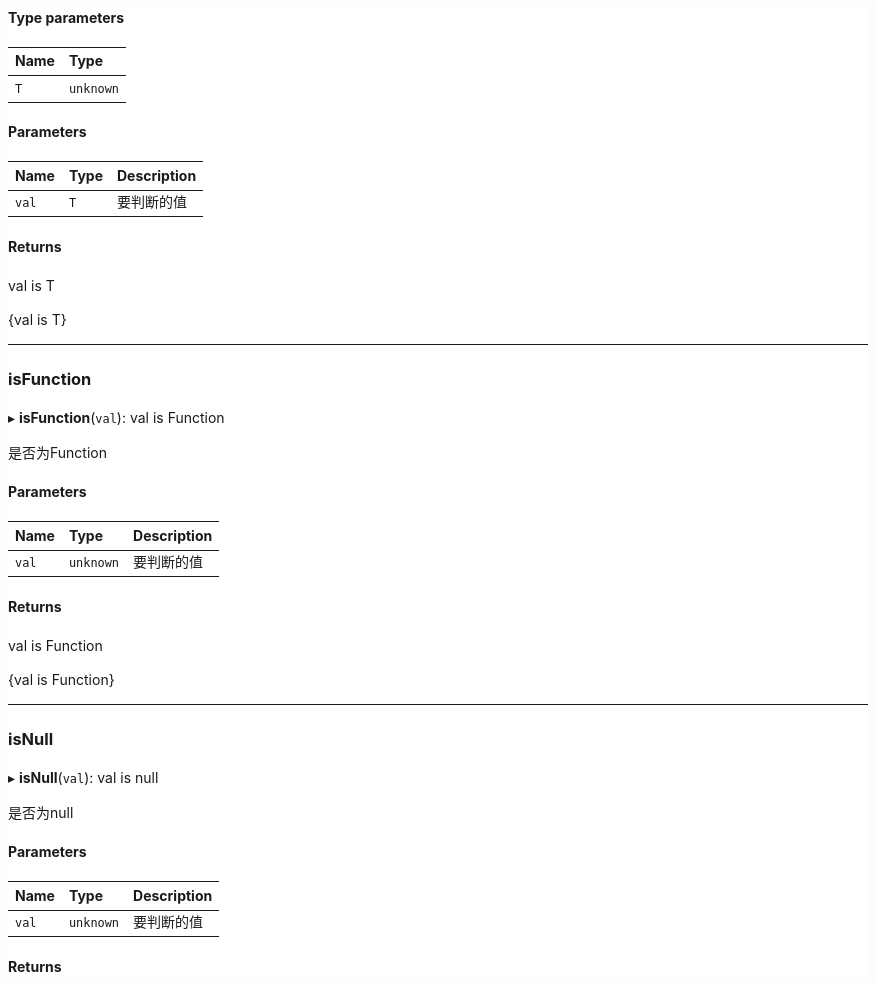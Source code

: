 #### Type parameters

| Name | Type |
| :------ | :------ |
| `T` | `unknown` |

#### Parameters

| Name | Type | Description |
| :------ | :------ | :------ |
| `val` | `T` | 要判断的值 |

#### Returns

val is T

{val is T}

___

### isFunction

▸ **isFunction**(`val`): val is Function

是否为Function

#### Parameters

| Name | Type | Description |
| :------ | :------ | :------ |
| `val` | `unknown` | 要判断的值 |

#### Returns

val is Function

{val is Function}

___

### isNull

▸ **isNull**(`val`): val is null

是否为null

#### Parameters

| Name | Type | Description |
| :------ | :------ | :------ |
| `val` | `unknown` | 要判断的值 |

#### Returns
